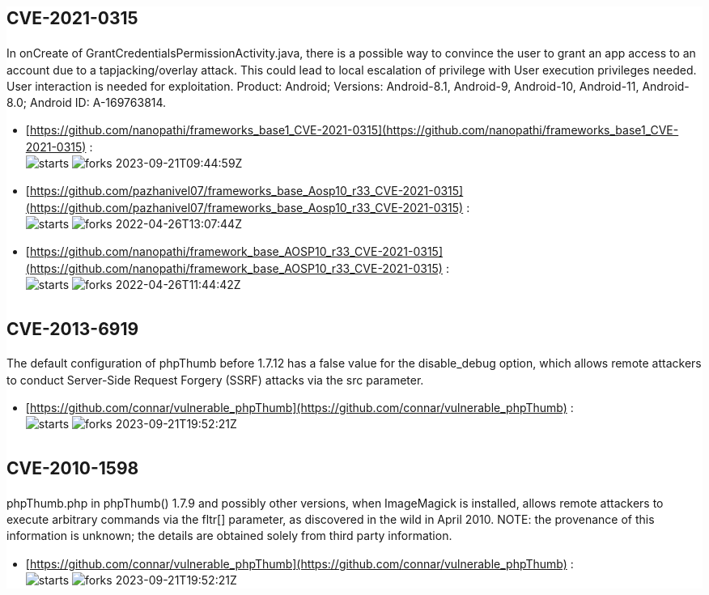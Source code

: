 ## CVE-2021-0315
 In onCreate of GrantCredentialsPermissionActivity.java, there is a possible way to convince the user to grant an app access to an account due to a tapjacking/overlay attack. This could lead to local escalation of privilege with User execution privileges needed. User interaction is needed for exploitation. Product: Android; Versions: Android-8.1, Android-9, Android-10, Android-11, Android-8.0; Android ID: A-169763814.

- [https://github.com/nanopathi/frameworks_base1_CVE-2021-0315](https://github.com/nanopathi/frameworks_base1_CVE-2021-0315) :  
![starts](https://img.shields.io/github/stars/nanopathi/frameworks_base1_CVE-2021-0315.svg) 
![forks](https://img.shields.io/github/forks/nanopathi/frameworks_base1_CVE-2021-0315.svg) 
2023-09-21T09:44:59Z

- [https://github.com/pazhanivel07/frameworks_base_Aosp10_r33_CVE-2021-0315](https://github.com/pazhanivel07/frameworks_base_Aosp10_r33_CVE-2021-0315) :  
![starts](https://img.shields.io/github/stars/pazhanivel07/frameworks_base_Aosp10_r33_CVE-2021-0315.svg) 
![forks](https://img.shields.io/github/forks/pazhanivel07/frameworks_base_Aosp10_r33_CVE-2021-0315.svg) 
2022-04-26T13:07:44Z

- [https://github.com/nanopathi/framework_base_AOSP10_r33_CVE-2021-0315](https://github.com/nanopathi/framework_base_AOSP10_r33_CVE-2021-0315) :  
![starts](https://img.shields.io/github/stars/nanopathi/framework_base_AOSP10_r33_CVE-2021-0315.svg) 
![forks](https://img.shields.io/github/forks/nanopathi/framework_base_AOSP10_r33_CVE-2021-0315.svg) 
2022-04-26T11:44:42Z

## CVE-2013-6919
 The default configuration of phpThumb before 1.7.12 has a false value for the disable_debug option, which allows remote attackers to conduct Server-Side Request Forgery (SSRF) attacks via the src parameter.

- [https://github.com/connar/vulnerable_phpThumb](https://github.com/connar/vulnerable_phpThumb) :  
![starts](https://img.shields.io/github/stars/connar/vulnerable_phpThumb.svg) 
![forks](https://img.shields.io/github/forks/connar/vulnerable_phpThumb.svg) 
2023-09-21T19:52:21Z

## CVE-2010-1598
 phpThumb.php in phpThumb() 1.7.9 and possibly other versions, when ImageMagick is installed, allows remote attackers to execute arbitrary commands via the fltr[] parameter, as discovered in the wild in April 2010.  NOTE: the provenance of this information is unknown; the details are obtained solely from third party information.

- [https://github.com/connar/vulnerable_phpThumb](https://github.com/connar/vulnerable_phpThumb) :  
![starts](https://img.shields.io/github/stars/connar/vulnerable_phpThumb.svg) 
![forks](https://img.shields.io/github/forks/connar/vulnerable_phpThumb.svg) 
2023-09-21T19:52:21Z

